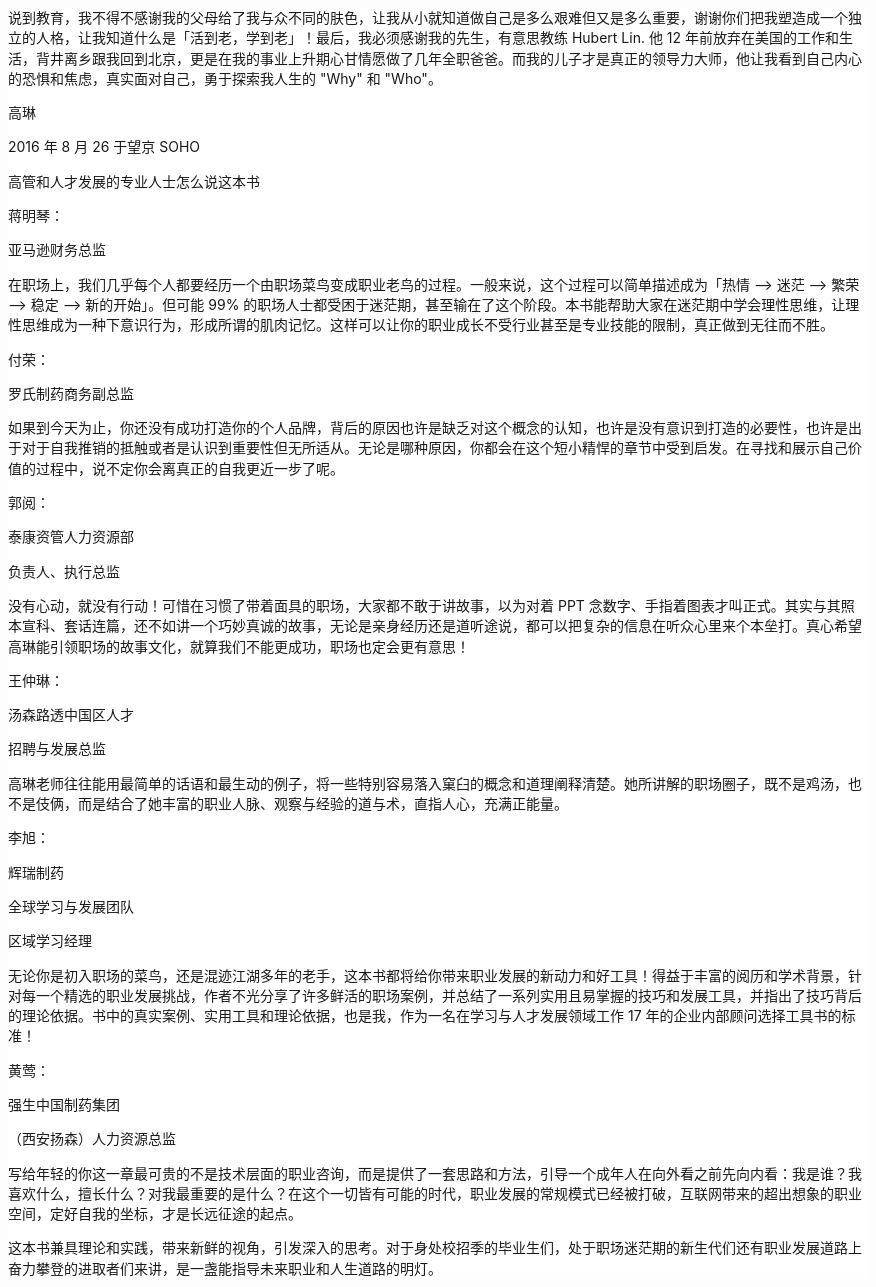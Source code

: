 说到教育，我不得不感谢我的父母给了我与众不同的肤色，让我从小就知道做自己是多么艰难但又是多么重要，谢谢你们把我塑造成一个独立的人格，让我知道什么是「活到老，学到老」！最后，我必须感谢我的先生，有意思教练 Hubert Lin. 他 12 年前放弃在美国的工作和生活，背井离乡跟我回到北京，更是在我的事业上升期心甘情愿做了几年全职爸爸。而我的儿子才是真正的领导力大师，他让我看到自己内心的恐惧和焦虑，真实面对自己，勇于探索我人生的 "Why" 和 "Who"。

高琳

2016 年 8 月 26 于望京 SOHO

高管和人才发展的专业人士怎么说这本书

蒋明琴：

亚马逊财务总监

在职场上，我们几乎每个人都要经历一个由职场菜鸟变成职业老鸟的过程。一般来说，这个过程可以简单描述成为「热情 --> 迷茫 --> 繁荣 --> 稳定 --> 新的开始」。但可能 99% 的职场人士都受困于迷茫期，甚至输在了这个阶段。本书能帮助大家在迷茫期中学会理性思维，让理性思维成为一种下意识行为，形成所谓的肌肉记忆。这样可以让你的职业成长不受行业甚至是专业技能的限制，真正做到无往而不胜。

付荣：

罗氏制药商务副总监

如果到今天为止，你还没有成功打造你的个人品牌，背后的原因也许是缺乏对这个概念的认知，也许是没有意识到打造的必要性，也许是出于对于自我推销的抵触或者是认识到重要性但无所适从。无论是哪种原因，你都会在这个短小精悍的章节中受到启发。在寻找和展示自己价值的过程中，说不定你会离真正的自我更近一步了呢。

郭阅：

泰康资管人力资源部

负责人、执行总监

没有心动，就没有行动！可惜在习惯了带着面具的职场，大家都不敢于讲故事，以为对着 PPT 念数字、手指着图表才叫正式。其实与其照本宣科、套话连篇，还不如讲一个巧妙真诚的故事，无论是亲身经历还是道听途说，都可以把复杂的信息在听众心里来个本垒打。真心希望高琳能引领职场的故事文化，就算我们不能更成功，职场也定会更有意思！

王仲琳：

汤森路透中国区人才

招聘与发展总监

高琳老师往往能用最简单的话语和最生动的例子，将一些特别容易落入窠臼的概念和道理阐释清楚。她所讲解的职场圈子，既不是鸡汤，也不是伎俩，而是结合了她丰富的职业人脉、观察与经验的道与术，直指人心，充满正能量。

李旭：

辉瑞制药

全球学习与发展团队

区域学习经理

无论你是初入职场的菜鸟，还是混迹江湖多年的老手，这本书都将给你带来职业发展的新动力和好工具！得益于丰富的阅历和学术背景，针对每一个精选的职业发展挑战，作者不光分享了许多鲜活的职场案例，并总结了一系列实用且易掌握的技巧和发展工具，并指出了技巧背后的理论依据。书中的真实案例、实用工具和理论依据，也是我，作为一名在学习与人才发展领域工作 17 年的企业内部顾问选择工具书的标准！

黄莺：

强生中国制药集团

（西安扬森）人力资源总监

写给年轻的你这一章最可贵的不是技术层面的职业咨询，而是提供了一套思路和方法，引导一个成年人在向外看之前先向内看：我是谁？我喜欢什么，擅长什么？对我最重要的是什么？在这个一切皆有可能的时代，职业发展的常规模式已经被打破，互联网带来的超出想象的职业空间，定好自我的坐标，才是长远征途的起点。

这本书兼具理论和实践，带来新鲜的视角，引发深入的思考。对于身处校招季的毕业生们，处于职场迷茫期的新生代们还有职业发展道路上奋力攀登的进取者们来讲，是一盏能指导未来职业和人生道路的明灯。
